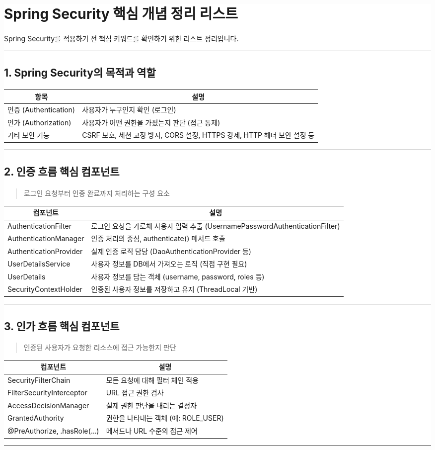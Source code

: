 
# **Spring Security 핵심 개념 정리 리스트**

Spring Security를 적용하기 전 핵심 키워드를 확인하기 위한 리스트 정리입니다.

---

## **1. Spring Security의 목적과 역할**

|**항목**|**설명**|
|---|---|
|인증 (Authentication)|사용자가 누구인지 확인 (로그인)|
|인가 (Authorization)|사용자가 어떤 권한을 가졌는지 판단 (접근 통제)|
|기타 보안 기능|CSRF 보호, 세션 고정 방지, CORS 설정, HTTPS 강제, HTTP 헤더 보안 설정 등|

---

## **2. 인증 흐름 핵심 컴포넌트**

  

> 로그인 요청부터 인증 완료까지 처리하는 구성 요소

|**컴포넌트**|**설명**|
|---|---|
|AuthenticationFilter|로그인 요청을 가로채 사용자 입력 추출 (UsernamePasswordAuthenticationFilter)|
|AuthenticationManager|인증 처리의 중심, authenticate() 메서드 호출|
|AuthenticationProvider|실제 인증 로직 담당 (DaoAuthenticationProvider 등)|
|UserDetailsService|사용자 정보를 DB에서 가져오는 로직 (직접 구현 필요)|
|UserDetails|사용자 정보를 담는 객체 (username, password, roles 등)|
|SecurityContextHolder|인증된 사용자 정보를 저장하고 유지 (ThreadLocal 기반)|

---

## **3. 인가 흐름 핵심 컴포넌트**

  

> 인증된 사용자가 요청한 리소스에 접근 가능한지 판단

|**컴포넌트**|**설명**|
|---|---|
|SecurityFilterChain|모든 요청에 대해 필터 체인 적용|
|FilterSecurityInterceptor|URL 접근 권한 검사|
|AccessDecisionManager|실제 권한 판단을 내리는 결정자|
|GrantedAuthority|권한을 나타내는 객체 (예: ROLE_USER)|
|@PreAuthorize, .hasRole(...)|메서드나 URL 수준의 접근 제어|

---